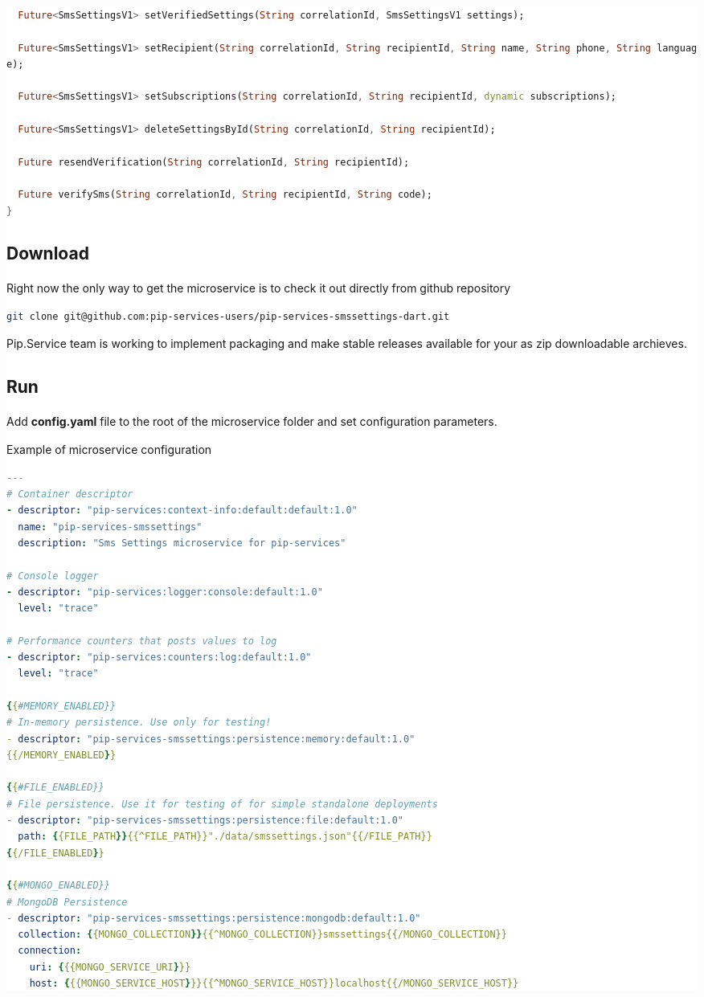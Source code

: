 ```dart
  Future<SmsSettingsV1> setVerifiedSettings(String correlationId, SmsSettingsV1 settings);  

  Future<SmsSettingsV1> setRecipient(String correlationId, String recipientId, String name, String phone, String language);

  Future<SmsSettingsV1> setSubscriptions(String correlationId, String recipientId, dynamic subscriptions);

  Future<SmsSettingsV1> deleteSettingsById(String correlationId, String recipientId);

  Future resendVerification(String correlationId, String recipientId);

  Future verifySms(String correlationId, String recipientId, String code);
}
```

## Download

Right now the only way to get the microservice is to check it out directly from github repository
```bash
git clone git@github.com:pip-services-users/pip-services-smssettings-dart.git
```

Pip.Service team is working to implement packaging and make stable releases available for your 
as zip downloadable archieves.

## Run

Add **config.yaml** file to the root of the microservice folder and set configuration parameters.

Example of microservice configuration
```yaml
---
# Container descriptor
- descriptor: "pip-services:context-info:default:default:1.0"
  name: "pip-services-smssettings"
  description: "Sms Settings microservice for pip-services"

# Console logger
- descriptor: "pip-services:logger:console:default:1.0"
  level: "trace"

# Performance counters that posts values to log
- descriptor: "pip-services:counters:log:default:1.0"
  level: "trace"

{{#MEMORY_ENABLED}}
# In-memory persistence. Use only for testing!
- descriptor: "pip-services-smssettings:persistence:memory:default:1.0"
{{/MEMORY_ENABLED}}

{{#FILE_ENABLED}}
# File persistence. Use it for testing of for simple standalone deployments
- descriptor: "pip-services-smssettings:persistence:file:default:1.0"
  path: {{FILE_PATH}}{{^FILE_PATH}}"./data/smssettings.json"{{/FILE_PATH}}
{{/FILE_ENABLED}}

{{#MONGO_ENABLED}}
# MongoDB Persistence
- descriptor: "pip-services-smssettings:persistence:mongodb:default:1.0"
  collection: {{MONGO_COLLECTION}}{{^MONGO_COLLECTION}}smssettings{{/MONGO_COLLECTION}}
  connection:
    uri: {{{MONGO_SERVICE_URI}}}
    host: {{{MONGO_SERVICE_HOST}}}{{^MONGO_SERVICE_HOST}}localhost{{/MONGO_SERVICE_HOST}}
```